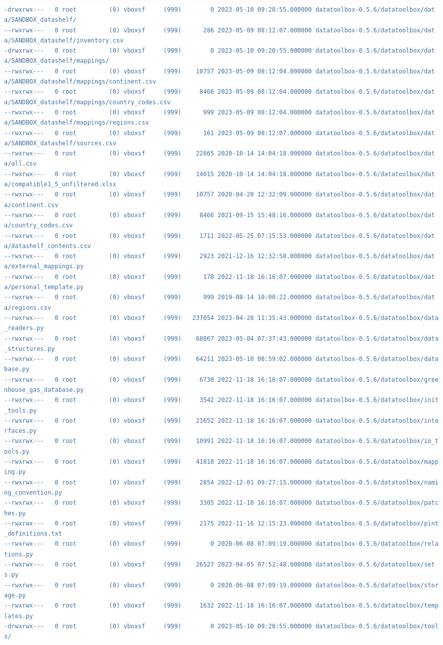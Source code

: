 ```diff
-drwxrwx---   0 root         (0) vboxsf     (999)        0 2023-05-10 09:20:55.000000 datatoolbox-0.5.6/datatoolbox/data/SANDBOX_datashelf/
--rwxrwx---   0 root         (0) vboxsf     (999)      286 2023-05-09 08:12:07.000000 datatoolbox-0.5.6/datatoolbox/data/SANDBOX_datashelf/inventory.csv
-drwxrwx---   0 root         (0) vboxsf     (999)        0 2023-05-10 09:20:55.000000 datatoolbox-0.5.6/datatoolbox/data/SANDBOX_datashelf/mappings/
--rwxrwx---   0 root         (0) vboxsf     (999)    10757 2023-05-09 08:12:04.000000 datatoolbox-0.5.6/datatoolbox/data/SANDBOX_datashelf/mappings/continent.csv
--rwxrwx---   0 root         (0) vboxsf     (999)     8466 2023-05-09 08:12:04.000000 datatoolbox-0.5.6/datatoolbox/data/SANDBOX_datashelf/mappings/country_codes.csv
--rwxrwx---   0 root         (0) vboxsf     (999)      999 2023-05-09 08:12:04.000000 datatoolbox-0.5.6/datatoolbox/data/SANDBOX_datashelf/mappings/regions.csv
--rwxrwx---   0 root         (0) vboxsf     (999)      161 2023-05-09 08:12:07.000000 datatoolbox-0.5.6/datatoolbox/data/SANDBOX_datashelf/sources.csv
--rwxrwx---   0 root         (0) vboxsf     (999)    22865 2020-10-14 14:04:18.000000 datatoolbox-0.5.6/datatoolbox/data/all.csv
--rwxrwx---   0 root         (0) vboxsf     (999)    14615 2020-10-14 14:04:18.000000 datatoolbox-0.5.6/datatoolbox/data/compatible1_5_unfiltered.xlsx
--rwxrwx---   0 root         (0) vboxsf     (999)    10757 2020-04-20 12:32:09.000000 datatoolbox-0.5.6/datatoolbox/data/continent.csv
--rwxrwx---   0 root         (0) vboxsf     (999)     8466 2021-09-15 15:48:16.000000 datatoolbox-0.5.6/datatoolbox/data/country_codes.csv
--rwxrwx---   0 root         (0) vboxsf     (999)     1711 2022-05-25 07:15:53.000000 datatoolbox-0.5.6/datatoolbox/data/datashelf_contents.csv
--rwxrwx---   0 root         (0) vboxsf     (999)     2923 2021-12-16 12:32:58.000000 datatoolbox-0.5.6/datatoolbox/data/external_mappings.py
--rwxrwx---   0 root         (0) vboxsf     (999)      178 2022-11-18 16:16:07.000000 datatoolbox-0.5.6/datatoolbox/data/personal_template.py
--rwxrwx---   0 root         (0) vboxsf     (999)      999 2019-08-14 10:00:22.000000 datatoolbox-0.5.6/datatoolbox/data/regions.csv
--rwxrwx---   0 root         (0) vboxsf     (999)   237054 2023-04-28 11:35:43.000000 datatoolbox-0.5.6/datatoolbox/data_readers.py
--rwxrwx---   0 root         (0) vboxsf     (999)    68067 2023-05-04 07:37:43.000000 datatoolbox-0.5.6/datatoolbox/data_structures.py
--rwxrwx---   0 root         (0) vboxsf     (999)    64211 2023-05-10 08:59:02.000000 datatoolbox-0.5.6/datatoolbox/database.py
--rwxrwx---   0 root         (0) vboxsf     (999)     6730 2022-11-18 16:16:07.000000 datatoolbox-0.5.6/datatoolbox/greenhouse_gas_database.py
--rwxrwx---   0 root         (0) vboxsf     (999)     3542 2022-11-18 16:16:07.000000 datatoolbox-0.5.6/datatoolbox/init_tools.py
--rwxrwx---   0 root         (0) vboxsf     (999)    21652 2022-11-18 16:16:07.000000 datatoolbox-0.5.6/datatoolbox/interfaces.py
--rwxrwx---   0 root         (0) vboxsf     (999)    10991 2022-11-18 16:16:07.000000 datatoolbox-0.5.6/datatoolbox/io_tools.py
--rwxrwx---   0 root         (0) vboxsf     (999)    41818 2022-11-18 16:16:07.000000 datatoolbox-0.5.6/datatoolbox/mapping.py
--rwxrwx---   0 root         (0) vboxsf     (999)     2854 2022-12-01 09:27:15.000000 datatoolbox-0.5.6/datatoolbox/naming_convention.py
--rwxrwx---   0 root         (0) vboxsf     (999)     3305 2022-11-18 16:16:07.000000 datatoolbox-0.5.6/datatoolbox/patches.py
--rwxrwx---   0 root         (0) vboxsf     (999)     2175 2022-11-16 12:15:23.000000 datatoolbox-0.5.6/datatoolbox/pint_definitions.txt
--rwxrwx---   0 root         (0) vboxsf     (999)        0 2020-06-08 07:09:19.000000 datatoolbox-0.5.6/datatoolbox/relations.py
--rwxrwx---   0 root         (0) vboxsf     (999)    26527 2023-04-05 07:52:48.000000 datatoolbox-0.5.6/datatoolbox/sets.py
--rwxrwx---   0 root         (0) vboxsf     (999)        0 2020-06-08 07:09:19.000000 datatoolbox-0.5.6/datatoolbox/storage.py
--rwxrwx---   0 root         (0) vboxsf     (999)     1632 2022-11-18 16:16:07.000000 datatoolbox-0.5.6/datatoolbox/templates.py
-drwxrwx---   0 root         (0) vboxsf     (999)        0 2023-05-10 09:20:55.000000 datatoolbox-0.5.6/datatoolbox/tools/
```